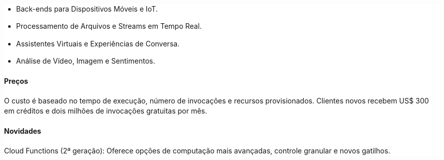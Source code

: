- Back-ends para Dispositivos Móveis e IoT.

- Processamento de Arquivos e Streams em Tempo Real.

- Assistentes Virtuais e Experiências de Conversa.

- Análise de Vídeo, Imagem e Sentimentos.

#### Preços
O custo é baseado no tempo de execução, número de invocações e recursos provisionados. Clientes novos recebem US$ 300 em créditos e dois milhões de invocações gratuitas por mês.

#### Novidades
Cloud Functions (2ª geração): Oferece opções de computação mais avançadas, controle granular e novos gatilhos.